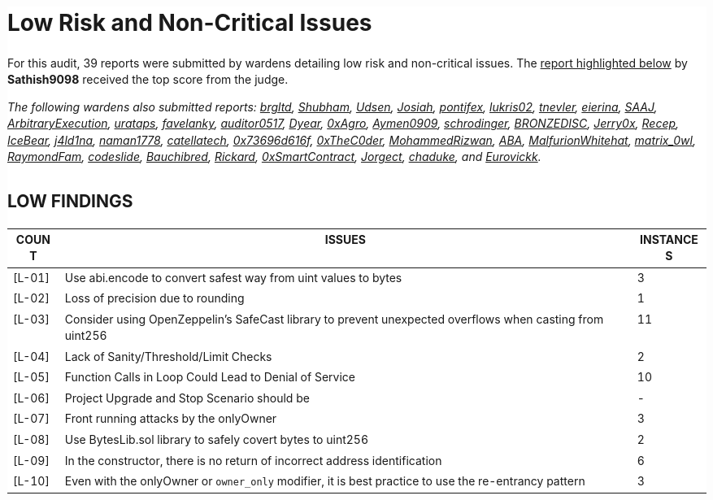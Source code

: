 # Low Risk and Non-Critical Issues

For this audit, 39 reports were submitted by wardens detailing low risk and non-critical issues. The [report highlighted below](https://github.com/code-423n4/2023-04-ens-findings/issues/26) by **Sathish9098** received the top score from the judge.

*The following wardens also submitted reports: [brgltd](https://github.com/code-423n4/2023-04-ens-findings/issues/317), [Shubham](https://github.com/code-423n4/2023-04-ens-findings/issues/313), [Udsen](https://github.com/code-423n4/2023-04-ens-findings/issues/311), [Josiah](https://github.com/code-423n4/2023-04-ens-findings/issues/309), [pontifex](https://github.com/code-423n4/2023-04-ens-findings/issues/307), [lukris02](https://github.com/code-423n4/2023-04-ens-findings/issues/306), [tnevler](https://github.com/code-423n4/2023-04-ens-findings/issues/301), [eierina](https://github.com/code-423n4/2023-04-ens-findings/issues/298), [SAAJ](https://github.com/code-423n4/2023-04-ens-findings/issues/297), [ArbitraryExecution](https://github.com/code-423n4/2023-04-ens-findings/issues/295), [urataps](https://github.com/code-423n4/2023-04-ens-findings/issues/291), [favelanky](https://github.com/code-423n4/2023-04-ens-findings/issues/287), [auditor0517](https://github.com/code-423n4/2023-04-ens-findings/issues/279), [Dyear](https://github.com/code-423n4/2023-04-ens-findings/issues/274), [0xAgro](https://github.com/code-423n4/2023-04-ens-findings/issues/270), [Aymen0909](https://github.com/code-423n4/2023-04-ens-findings/issues/262), [schrodinger](https://github.com/code-423n4/2023-04-ens-findings/issues/251), [BRONZEDISC](https://github.com/code-423n4/2023-04-ens-findings/issues/250), [Jerry0x](https://github.com/code-423n4/2023-04-ens-findings/issues/245), [Recep](https://github.com/code-423n4/2023-04-ens-findings/issues/215), [IceBear](https://github.com/code-423n4/2023-04-ens-findings/issues/211), [j4ld1na](https://github.com/code-423n4/2023-04-ens-findings/issues/209), [naman1778](https://github.com/code-423n4/2023-04-ens-findings/issues/205), [catellatech](https://github.com/code-423n4/2023-04-ens-findings/issues/187), [0x73696d616f](https://github.com/code-423n4/2023-04-ens-findings/issues/171), [0xTheC0der](https://github.com/code-423n4/2023-04-ens-findings/issues/170), [MohammedRizwan](https://github.com/code-423n4/2023-04-ens-findings/issues/167), [ABA](https://github.com/code-423n4/2023-04-ens-findings/issues/132), [MalfurionWhitehat](https://github.com/code-423n4/2023-04-ens-findings/issues/126), [matrix\_0wl](https://github.com/code-423n4/2023-04-ens-findings/issues/122), [RaymondFam](https://github.com/code-423n4/2023-04-ens-findings/issues/116), [codeslide](https://github.com/code-423n4/2023-04-ens-findings/issues/101), [Bauchibred](https://github.com/code-423n4/2023-04-ens-findings/issues/98), [Rickard](https://github.com/code-423n4/2023-04-ens-findings/issues/84), [0xSmartContract](https://github.com/code-423n4/2023-04-ens-findings/issues/74), [Jorgect](https://github.com/code-423n4/2023-04-ens-findings/issues/54), [chaduke](https://github.com/code-423n4/2023-04-ens-findings/issues/49), and [Eurovickk](https://github.com/code-423n4/2023-04-ens-findings/issues/4).*

## LOW FINDINGS

| COUNT| ISSUES | INSTANCES|
|-------|-----|--------|
| [L-01]| Use abi.encode to convert safest way from uint values to bytes  | 3 |
| [L-02]| Loss of precision due to rounding | 1 |
| [L-03]| Consider using OpenZeppelin’s SafeCast library to prevent unexpected overflows when casting from uint256  | 11 |
| [L-04]| Lack of Sanity/Threshold/Limit Checks  | 2 |
| [L-05]| Function Calls in Loop Could Lead to Denial of Service | 10 |
| [L-06]| Project Upgrade and Stop Scenario should be  | - |
| [L-07]| Front running attacks by the onlyOwner  | 3 |
| [L-08]| Use BytesLib.sol library to safely covert bytes to uint256  | 2 |
| [L-09]| In the constructor, there is no return of incorrect address identification  | 6 |
| [L-10]| Even with the onlyOwner or `owner_only` modifier, it is best practice to use the re-entrancy pattern  | 3 |
